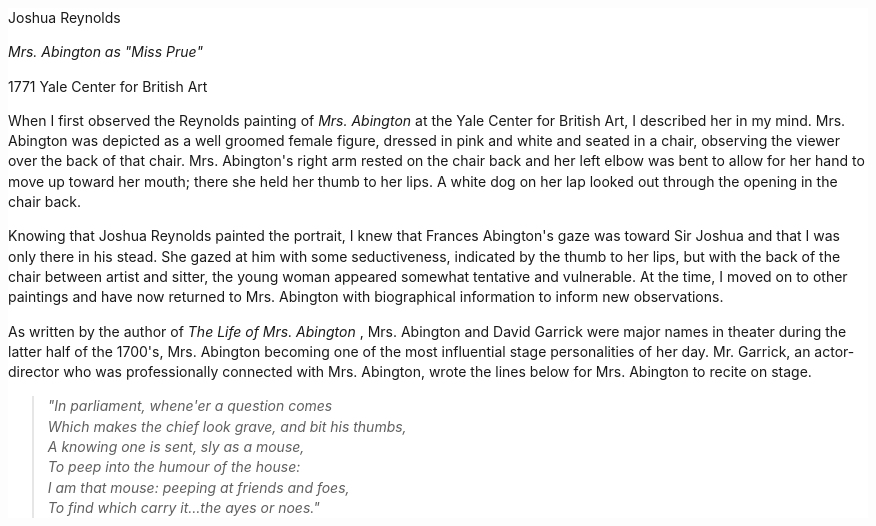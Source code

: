 Joshua Reynolds
</b>
</p>
<p>
<i>
Mrs. Abington as "Miss Prue"
</i>
</p>
<p>
1771 Yale Center for British Art
</p>
<p>
When I first observed the Reynolds painting of
<i>
Mrs. Abington
</i>
at the Yale Center for British Art, I described her in my mind. Mrs. Abington was depicted as a well groomed female figure, dressed in pink and white and seated in a chair, observing the viewer over the back of that chair. Mrs. Abington's right arm rested on the chair back and her left elbow was bent to allow for her hand to move up toward her mouth; there she held her thumb to her lips. A white dog on her lap looked out through the opening in the chair back.
</p>
<p>
Knowing that Joshua Reynolds painted the portrait, I knew that Frances Abington's gaze was toward Sir Joshua and that I was only there in his stead. She gazed at him with some seductiveness, indicated by the thumb to her lips, but with the back of the chair between artist and sitter, the young woman appeared somewhat tentative and vulnerable. At the time, I moved on to other paintings and have now returned to Mrs. Abington with biographical information to inform new observations.
</p>
<p>
As written by the author of
<i>
The Life of Mrs. Abington
</i>
, Mrs. Abington and David Garrick were major names in theater during the latter half of the 1700's, Mrs. Abington becoming one of the most influential stage personalities of her day. Mr. Garrick, an actor-director who was professionally connected with Mrs. Abington, wrote the lines below for Mrs. Abington to recite on stage.
</p>
<blockquote>
<dl>
<dt>
<i>
"In parliament, whene'er a question comes
</i>
<dt>
<i>
Which makes the chief look grave, and bit his thumbs,
</i>
<dt>
<i>
A knowing one is sent, sly as a mouse,
</i>
<dt>
<i>
To peep into the humour of the house:
</i>
<dt>
<i>
I am that mouse: peeping at friends and foes,
</i>
<dt>
<i>
To find which carry it…the ayes or noes."